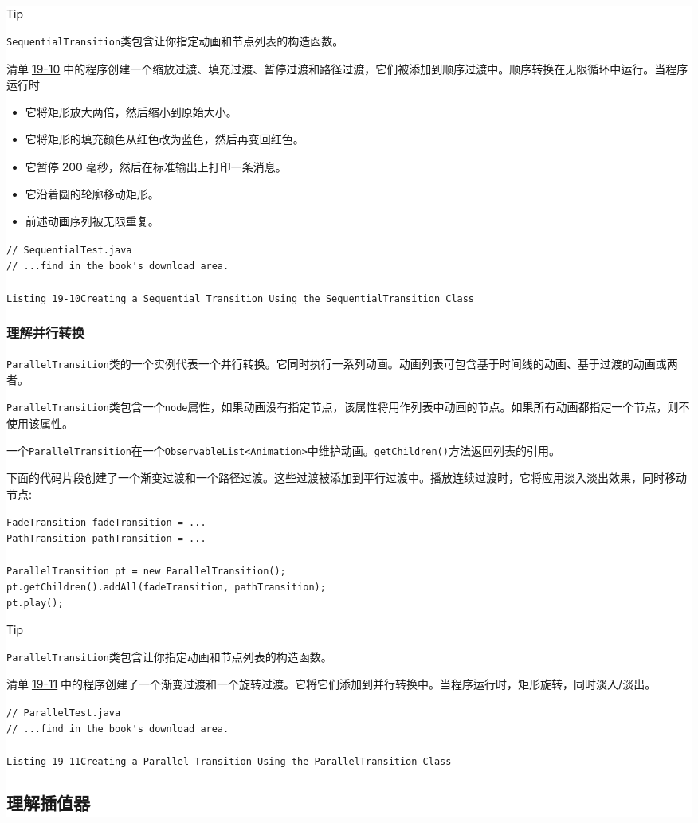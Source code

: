 Tip

`SequentialTransition`类包含让你指定动画和节点列表的构造函数。

清单 [19-10](#PC43) 中的程序创建一个缩放过渡、填充过渡、暂停过渡和路径过渡，它们被添加到顺序过渡中。顺序转换在无限循环中运行。当程序运行时

*   它将矩形放大两倍，然后缩小到原始大小。

*   它将矩形的填充颜色从红色改为蓝色，然后再变回红色。

*   它暂停 200 毫秒，然后在标准输出上打印一条消息。

*   它沿着圆的轮廓移动矩形。

*   前述动画序列被无限重复。

```
// SequentialTest.java
// ...find in the book's download area.

Listing 19-10Creating a Sequential Transition Using the SequentialTransition Class

```

### 理解并行转换

`ParallelTransition`类的一个实例代表一个并行转换。它同时执行一系列动画。动画列表可包含基于时间线的动画、基于过渡的动画或两者。

`ParallelTransition`类包含一个`node`属性，如果动画没有指定节点，该属性将用作列表中动画的节点。如果所有动画都指定一个节点，则不使用该属性。

一个`ParallelTransition`在一个`ObservableList<Animation>`中维护动画。`getChildren()`方法返回列表的引用。

下面的代码片段创建了一个渐变过渡和一个路径过渡。这些过渡被添加到平行过渡中。播放连续过渡时，它将应用淡入淡出效果，同时移动节点:

```
FadeTransition fadeTransition = ...
PathTransition pathTransition = ...

ParallelTransition pt = new ParallelTransition();
pt.getChildren().addAll(fadeTransition, pathTransition);
pt.play();

```

Tip

`ParallelTransition`类包含让你指定动画和节点列表的构造函数。

清单 [19-11](#PC45) 中的程序创建了一个渐变过渡和一个旋转过渡。它将它们添加到并行转换中。当程序运行时，矩形旋转，同时淡入/淡出。

```
// ParallelTest.java
// ...find in the book's download area.

Listing 19-11Creating a Parallel Transition Using the ParallelTransition Class

```

## 理解插值器

